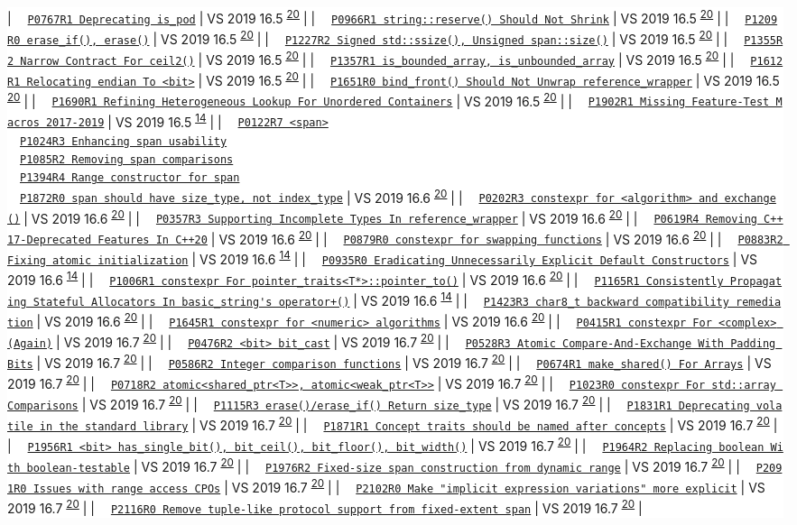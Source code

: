 | &emsp;[`P0767R1 Deprecating is_pod`](https://wg21.link/P0767R1) | VS 2019 16.5 <sup>[20](#note_20)</sup> |
| &emsp;[`P0966R1 string::reserve() Should Not Shrink`](https://wg21.link/P0966R1) | VS 2019 16.5 <sup>[20](#note_20)</sup> |
| &emsp;[`P1209R0 erase_if(), erase()`](https://wg21.link/P1209R0) | VS 2019 16.5 <sup>[20](#note_20)</sup> |
| &emsp;[`P1227R2 Signed std::ssize(), Unsigned span::size()`](https://wg21.link/P1227R2) | VS 2019 16.5 <sup>[20](#note_20)</sup> |
| &emsp;[`P1355R2 Narrow Contract For ceil2()`](https://wg21.link/P1355R2) | VS 2019 16.5 <sup>[20](#note_20)</sup> |
| &emsp;[`P1357R1 is_bounded_array, is_unbounded_array`](https://wg21.link/P1357R1) | VS 2019 16.5 <sup>[20](#note_20)</sup> |
| &emsp;[`P1612R1 Relocating endian To <bit>`](https://wg21.link/P1612R1) | VS 2019 16.5 <sup>[20](#note_20)</sup> |
| &emsp;[`P1651R0 bind_front() Should Not Unwrap reference_wrapper`](https://wg21.link/P1651R0) | VS 2019 16.5 <sup>[20](#note_20)</sup> |
| &emsp;[`P1690R1 Refining Heterogeneous Lookup For Unordered Containers`](https://wg21.link/P1690R1) | VS 2019 16.5 <sup>[20](#note_20)</sup> |
| &emsp;[`P1902R1 Missing Feature-Test Macros 2017-2019`](https://wg21.link/P1902R1) | VS 2019 16.5 <sup>[14](#note_14)</sup> |
| &emsp;[`P0122R7 <span>`](https://wg21.link/p0122r7)<br/>&emsp;[`P1024R3 Enhancing span usability`](https://wg21.link/p1024r3)<br/>&emsp;[`P1085R2 Removing span comparisons`](https://wg21.link/p1085r2)<br/>&emsp;[`P1394R4 Range constructor for span`](https://wg21.link/p1394r4)<br/>&emsp;[`P1872R0 span should have size_type, not index_type`](https://wg21.link/p1872r0) | VS 2019 16.6 <sup>[20](#note_20)</sup> |
| &emsp;[`P0202R3 constexpr for <algorithm> and exchange()`](https://wg21.link/p0202r3) | VS 2019 16.6 <sup>[20](#note_20)</sup> |
| &emsp;[`P0357R3 Supporting Incomplete Types In reference_wrapper`](https://wg21.link/P0357R3) | VS 2019 16.6 <sup>[20](#note_20)</sup> |
| &emsp;[`P0619R4 Removing C++17-Deprecated Features In C++20`](https://wg21.link/P0619R4) | VS 2019 16.6 <sup>[20](#note_20)</sup> |
| &emsp;[`P0879R0 constexpr for swapping functions`](https://wg21.link/P0879R0) | VS 2019 16.6 <sup>[20](#note_20)</sup> |
| &emsp;[`P0883R2 Fixing atomic initialization`](https://wg21.link/P0883R2) | VS 2019 16.6 <sup>[14](#note_14)</sup> |
| &emsp;[`P0935R0 Eradicating Unnecessarily Explicit Default Constructors`](https://wg21.link/P0935R0) | VS 2019 16.6 <sup>[14](#note_14)</sup> |
| &emsp;[`P1006R1 constexpr For pointer_traits<T*>::pointer_to()`](https://wg21.link/P1006R1) | VS 2019 16.6 <sup>[20](#note_20)</sup> |
| &emsp;[`P1165R1 Consistently Propagating Stateful Allocators In basic_string's operator+()`](https://wg21.link/P1165R1) | VS 2019 16.6 <sup>[14](#note_14)</sup> |
| &emsp;[`P1423R3 char8_t backward compatibility remediation`](https://wg21.link/P1423R3) | VS 2019 16.6 <sup>[20](#note_20)</sup> |
| &emsp;[`P1645R1 constexpr for <numeric> algorithms`](https://wg21.link/P1645R1) | VS 2019 16.6 <sup>[20](#note_20)</sup> |
| &emsp;[`P0415R1 constexpr For <complex> (Again)`](https://wg21.link/p0415r1) | VS 2019 16.7 <sup>[20](#note_20)</sup> |
| &emsp;[`P0476R2 <bit> bit_cast`](https://wg21.link/P0476R2) | VS 2019 16.7 <sup>[20](#note_20)</sup> |
| &emsp;[`P0528R3 Atomic Compare-And-Exchange With Padding Bits`](https://wg21.link/P0528R3) | VS 2019 16.7 <sup>[20](#note_20)</sup> |
| &emsp;[`P0586R2 Integer comparison functions`](https://wg21.link/P0586R2) | VS 2019 16.7 <sup>[20](#note_20)</sup> |
| &emsp;[`P0674R1 make_shared() For Arrays`](https://wg21.link/p0674r1) | VS 2019 16.7 <sup>[20](#note_20)</sup> |
| &emsp;[`P0718R2 atomic<shared_ptr<T>>, atomic<weak_ptr<T>>`](https://wg21.link/p0718r2) | VS 2019 16.7 <sup>[20](#note_20)</sup> |
| &emsp;[`P1023R0 constexpr For std::array Comparisons`](https://wg21.link/P1023R0) | VS 2019 16.7 <sup>[20](#note_20)</sup> |
| &emsp;[`P1115R3 erase()/erase_if() Return size_type`](https://wg21.link/P1115R3) | VS 2019 16.7 <sup>[20](#note_20)</sup> |
| &emsp;[`P1831R1 Deprecating volatile in the standard library`](https://wg21.link/P1831R1) | VS 2019 16.7 <sup>[20](#note_20)</sup> |
| &emsp;[`P1871R1 Concept traits should be named after concepts`](https://wg21.link/P1871R1) | VS 2019 16.7 <sup>[20](#note_20)</sup> |
| &emsp;[`P1956R1 <bit> has_single_bit(), bit_ceil(), bit_floor(), bit_width()`](https://wg21.link/P1956R1) | VS 2019 16.7 <sup>[20](#note_20)</sup> |
| &emsp;[`P1964R2 Replacing boolean With boolean-testable`](https://wg21.link/P1964R2) | VS 2019 16.7 <sup>[20](#note_20)</sup> |
| &emsp;[`P1976R2 Fixed-size span construction from dynamic range`](https://wg21.link/P1976R2) | VS 2019 16.7 <sup>[20](#note_20)</sup> |
| &emsp;[`P2091R0 Issues with range access CPOs`](https://wg21.link/P2091R0) | VS 2019 16.7 <sup>[20](#note_20)</sup> |
| &emsp;[`P2102R0 Make "implicit expression variations" more explicit`](https://wg21.link/P2102R0) | VS 2019 16.7 <sup>[20](#note_20)</sup> |
| &emsp;[`P2116R0 Remove tuple-like protocol support from fixed-extent span`](https://wg21.link/P2116R0) | VS 2019 16.7 <sup>[20](#note_20)</sup> |